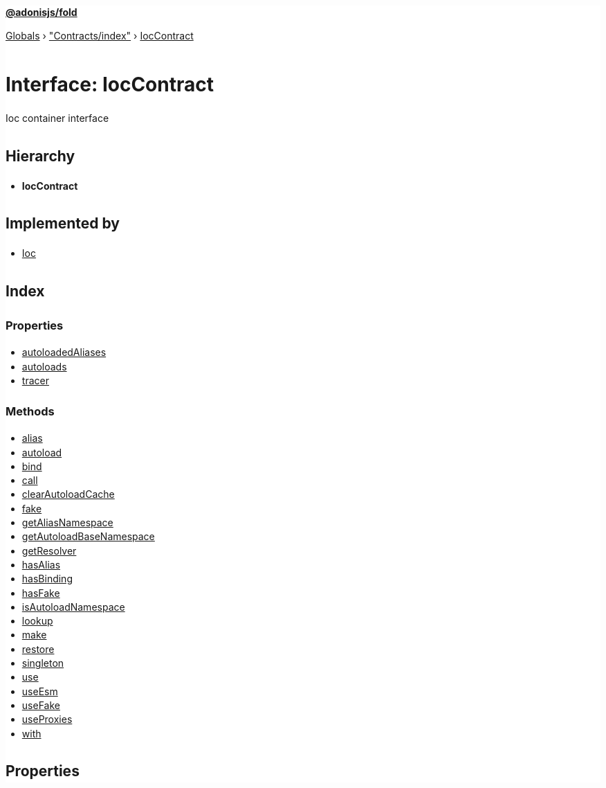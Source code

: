 **[@adonisjs/fold](../README.md)**

[Globals](../README.md) › [&quot;Contracts/index&quot;](../modules/_contracts_index_.md) › [IocContract](_contracts_index_.ioccontract.md)

# Interface: IocContract

Ioc container interface

## Hierarchy

* **IocContract**

## Implemented by

* [Ioc](../classes/_ioc_index_.ioc.md)

## Index

### Properties

* [autoloadedAliases](_contracts_index_.ioccontract.md#autoloadedaliases)
* [autoloads](_contracts_index_.ioccontract.md#autoloads)
* [tracer](_contracts_index_.ioccontract.md#tracer)

### Methods

* [alias](_contracts_index_.ioccontract.md#alias)
* [autoload](_contracts_index_.ioccontract.md#autoload)
* [bind](_contracts_index_.ioccontract.md#bind)
* [call](_contracts_index_.ioccontract.md#call)
* [clearAutoloadCache](_contracts_index_.ioccontract.md#clearautoloadcache)
* [fake](_contracts_index_.ioccontract.md#fake)
* [getAliasNamespace](_contracts_index_.ioccontract.md#getaliasnamespace)
* [getAutoloadBaseNamespace](_contracts_index_.ioccontract.md#getautoloadbasenamespace)
* [getResolver](_contracts_index_.ioccontract.md#getresolver)
* [hasAlias](_contracts_index_.ioccontract.md#hasalias)
* [hasBinding](_contracts_index_.ioccontract.md#hasbinding)
* [hasFake](_contracts_index_.ioccontract.md#hasfake)
* [isAutoloadNamespace](_contracts_index_.ioccontract.md#isautoloadnamespace)
* [lookup](_contracts_index_.ioccontract.md#lookup)
* [make](_contracts_index_.ioccontract.md#make)
* [restore](_contracts_index_.ioccontract.md#restore)
* [singleton](_contracts_index_.ioccontract.md#singleton)
* [use](_contracts_index_.ioccontract.md#use)
* [useEsm](_contracts_index_.ioccontract.md#useesm)
* [useFake](_contracts_index_.ioccontract.md#usefake)
* [useProxies](_contracts_index_.ioccontract.md#useproxies)
* [with](_contracts_index_.ioccontract.md#with)

## Properties
